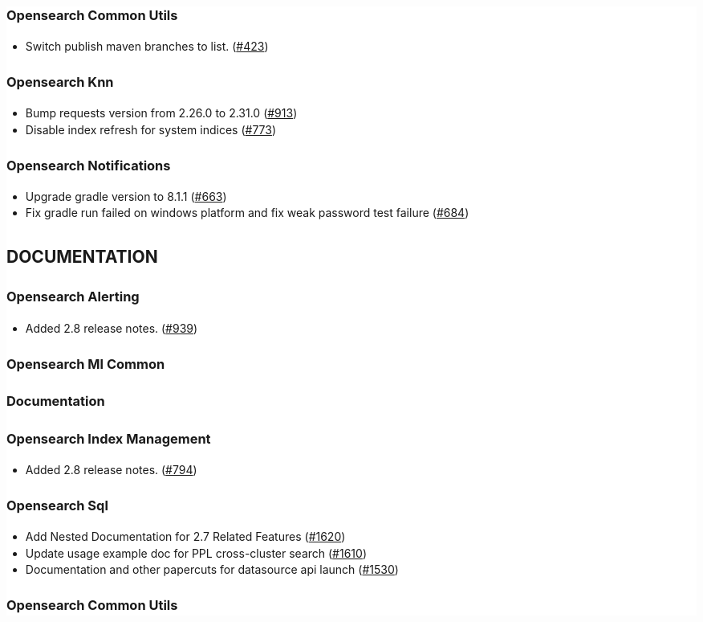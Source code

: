 <h3>Opensearch Common Utils</h3>

<ul>
<li>Switch publish maven branches to list. (<a href="https://github.com/opensearch-project/common-utils/pull/423">#423</a>)</li>
</ul>

<h3>Opensearch Knn</h3>

<ul>
<li>Bump requests version from 2.26.0 to 2.31.0 (<a href="https://github.com/opensearch-project/k-NN/pull/913">#913</a>)</li>
<li>Disable index refresh for system indices (<a href="https://github.com/opensearch-project/k-NN/pull/915">#773</a>)</li>
</ul>

<h3>Opensearch Notifications</h3>

<ul>
<li>Upgrade gradle version to 8.1.1 (<a href="https://github.com/opensearch-project/notifications/pull/663">#663</a>)</li>
<li>Fix gradle run failed on windows platform and fix weak password test failure (<a href="https://github.com/opensearch-project/notifications/pull/684">#684</a>)</li>
</ul>

<h2>DOCUMENTATION</h2>

<h3>Opensearch Alerting</h3>

<ul>
<li>Added 2.8 release notes. (<a href="https://github.com/opensearch-project/alerting/pull/939">#939</a>)</li>
</ul>

<h3>Opensearch Ml Common</h3>

<h3>Documentation</h3>

<h3>Opensearch Index Management</h3>

<ul>
<li>Added 2.8 release notes. (<a href="https://github.com/opensearch-project/index-management/pull/794">#794</a>)</li>
</ul>

<h3>Opensearch Sql</h3>

<ul>
<li>Add Nested Documentation for 2.7 Related Features (<a href="https://github.com/opensearch-project/sql/pull/1620">#1620</a>)</li>
<li>Update usage example doc for PPL cross-cluster search (<a href="https://github.com/opensearch-project/sql/pull/1610">#1610</a>)</li>
<li>Documentation and other papercuts for datasource api launch (<a href="https://github.com/opensearch-project/sql/pull/1530">#1530</a>)</li>
</ul>

<h3>Opensearch Common Utils</h3>
